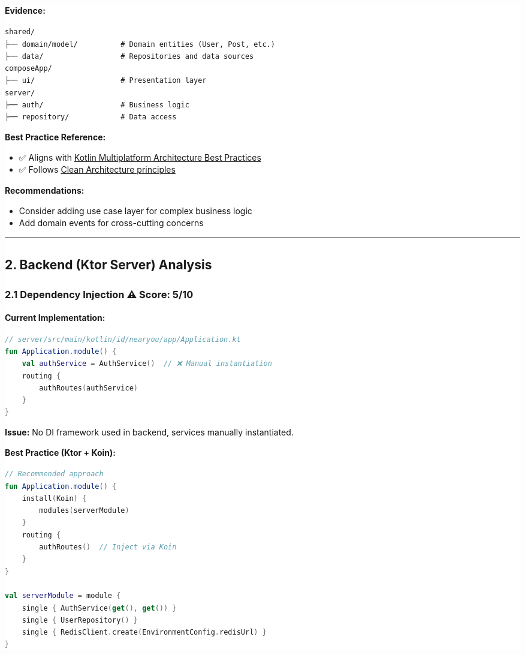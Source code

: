 **Evidence:**
```
shared/
├── domain/model/          # Domain entities (User, Post, etc.)
├── data/                  # Repositories and data sources
composeApp/
├── ui/                    # Presentation layer
server/
├── auth/                  # Business logic
├── repository/            # Data access
```

**Best Practice Reference:**
- ✅ Aligns with [Kotlin Multiplatform Architecture Best Practices](https://carrion.dev/en/posts/kmp-architecture/)
- ✅ Follows [Clean Architecture principles](https://www.jetbrains.com/help/kotlin-multiplatform-dev/)

**Recommendations:**
- Consider adding use case layer for complex business logic
- Add domain events for cross-cutting concerns

---

## 2. Backend (Ktor Server) Analysis

### 2.1 Dependency Injection ⚠️ **Score: 5/10**

**Current Implementation:**
```kotlin
// server/src/main/kotlin/id/nearyou/app/Application.kt
fun Application.module() {
    val authService = AuthService()  // ❌ Manual instantiation
    routing {
        authRoutes(authService)
    }
}
```

**Issue:** No DI framework used in backend, services manually instantiated.

**Best Practice (Ktor + Koin):**
```kotlin
// Recommended approach
fun Application.module() {
    install(Koin) {
        modules(serverModule)
    }
    routing {
        authRoutes()  // Inject via Koin
    }
}

val serverModule = module {
    single { AuthService(get(), get()) }
    single { UserRepository() }
    single { RedisClient.create(EnvironmentConfig.redisUrl) }
}
```
